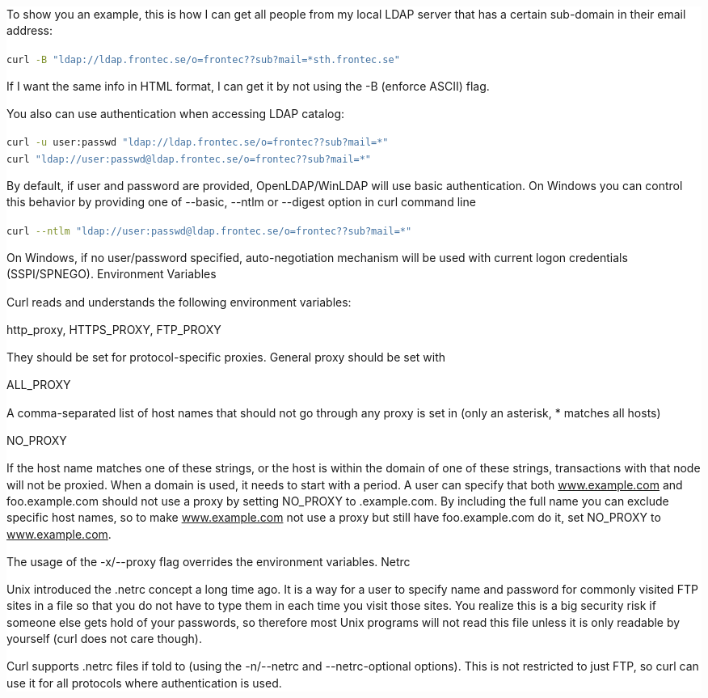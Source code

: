 To show you an example, this is how I can get all people from my local LDAP server that has a certain sub-domain in their email address:

```bash
curl -B "ldap://ldap.frontec.se/o=frontec??sub?mail=*sth.frontec.se"
```

If I want the same info in HTML format, I can get it by not using the -B (enforce ASCII) flag.

You also can use authentication when accessing LDAP catalog:

```bash
curl -u user:passwd "ldap://ldap.frontec.se/o=frontec??sub?mail=*"
curl "ldap://user:passwd@ldap.frontec.se/o=frontec??sub?mail=*"
```

By default, if user and password are provided, OpenLDAP/WinLDAP will use basic authentication. On Windows you can control this behavior by providing one of --basic, --ntlm or --digest option in curl command line

```bash
curl --ntlm "ldap://user:passwd@ldap.frontec.se/o=frontec??sub?mail=*"
```

On Windows, if no user/password specified, auto-negotiation mechanism will be used with current logon credentials (SSPI/SPNEGO).
Environment Variables

Curl reads and understands the following environment variables:

http_proxy, HTTPS_PROXY, FTP_PROXY

They should be set for protocol-specific proxies. General proxy should be set with

ALL_PROXY

A comma-separated list of host names that should not go through any proxy is set in (only an asterisk, * matches all hosts)

NO_PROXY

If the host name matches one of these strings, or the host is within the domain of one of these strings, transactions with that node will not be proxied. When a domain is used, it needs to start with a period. A user can specify that both www.example.com and foo.example.com should not use a proxy by setting NO_PROXY to .example.com. By including the full name you can exclude specific host names, so to make www.example.com not use a proxy but still have foo.example.com do it, set NO_PROXY to www.example.com.

The usage of the -x/--proxy flag overrides the environment variables.
Netrc

Unix introduced the .netrc concept a long time ago. It is a way for a user to specify name and password for commonly visited FTP sites in a file so that you do not have to type them in each time you visit those sites. You realize this is a big security risk if someone else gets hold of your passwords, so therefore most Unix programs will not read this file unless it is only readable by yourself (curl does not care though).

Curl supports .netrc files if told to (using the -n/--netrc and --netrc-optional options). This is not restricted to just FTP, so curl can use it for all protocols where authentication is used.
